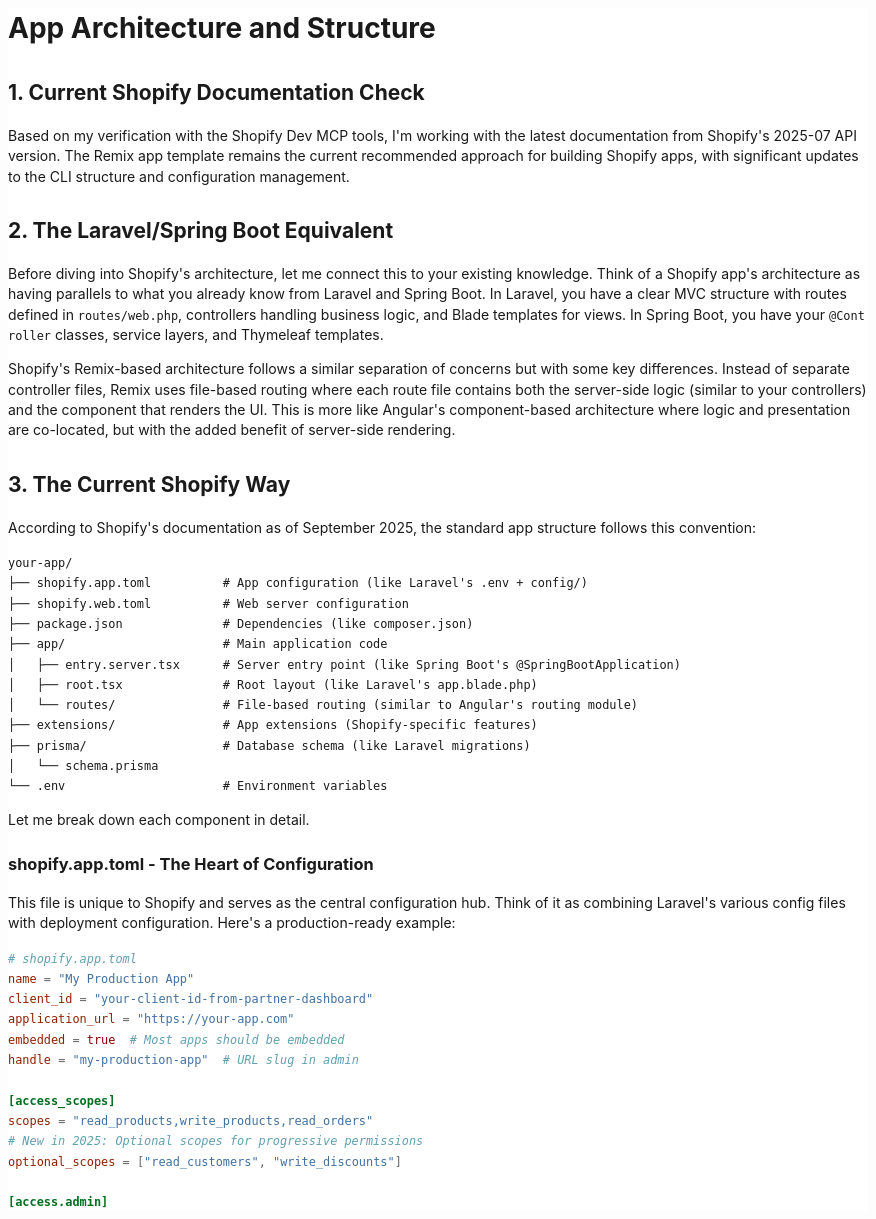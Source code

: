 # App Architecture and Structure

## 1. Current Shopify Documentation Check

Based on my verification with the Shopify Dev MCP tools, I'm working with the latest documentation from Shopify's 2025-07 API version. The Remix app template remains the current recommended approach for building Shopify apps, with significant updates to the CLI structure and configuration management.

## 2. The Laravel/Spring Boot Equivalent

Before diving into Shopify's architecture, let me connect this to your existing knowledge. Think of a Shopify app's architecture as having parallels to what you already know from Laravel and Spring Boot. In Laravel, you have a clear MVC structure with routes defined in `routes/web.php`, controllers handling business logic, and Blade templates for views. In Spring Boot, you have your `@Controller` classes, service layers, and Thymeleaf templates. 

Shopify's Remix-based architecture follows a similar separation of concerns but with some key differences. Instead of separate controller files, Remix uses file-based routing where each route file contains both the server-side logic (similar to your controllers) and the component that renders the UI. This is more like Angular's component-based architecture where logic and presentation are co-located, but with the added benefit of server-side rendering.

## 3. The Current Shopify Way

According to Shopify's documentation as of September 2025, the standard app structure follows this convention:

```
your-app/
├── shopify.app.toml          # App configuration (like Laravel's .env + config/)
├── shopify.web.toml          # Web server configuration
├── package.json              # Dependencies (like composer.json)
├── app/                      # Main application code
│   ├── entry.server.tsx      # Server entry point (like Spring Boot's @SpringBootApplication)
│   ├── root.tsx              # Root layout (like Laravel's app.blade.php)
│   └── routes/               # File-based routing (similar to Angular's routing module)
├── extensions/               # App extensions (Shopify-specific features)
├── prisma/                   # Database schema (like Laravel migrations)
│   └── schema.prisma
└── .env                      # Environment variables
```

Let me break down each component in detail.

### shopify.app.toml - The Heart of Configuration

This file is unique to Shopify and serves as the central configuration hub. Think of it as combining Laravel's various config files with deployment configuration. Here's a production-ready example:

```toml
# shopify.app.toml
name = "My Production App"
client_id = "your-client-id-from-partner-dashboard"
application_url = "https://your-app.com"
embedded = true  # Most apps should be embedded
handle = "my-production-app"  # URL slug in admin

[access_scopes]
scopes = "read_products,write_products,read_orders"
# New in 2025: Optional scopes for progressive permissions
optional_scopes = ["read_customers", "write_discounts"]

[access.admin]
```